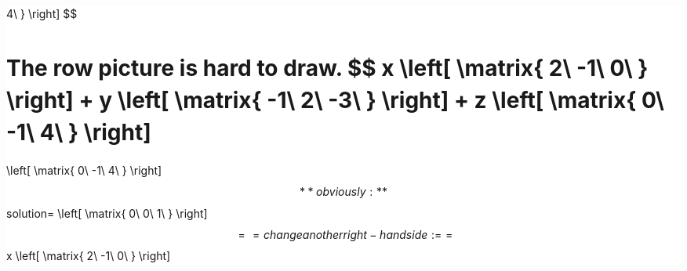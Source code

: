 4\\
}
\right]
$$



**The row picture is hard to draw.**
$$
x
\left[
\matrix{
2\\
-1\\
0\\
}
\right]
+
y
\left[
\matrix{
-1\\
2\\
-3\\
}
\right]
+
z
\left[
\matrix{
0\\
-1\\
4\\
}
\right]
=
\left[
\matrix{
0\\
-1\\
4\\
}
\right]
$$
**obviously:**
$$
solution=
\left[
\matrix{
0\\
0\\
1\\
}
\right]
$$
==change another right-hand side:==
$$
x
\left[
\matrix{
2\\
-1\\
0\\
}
\right]
